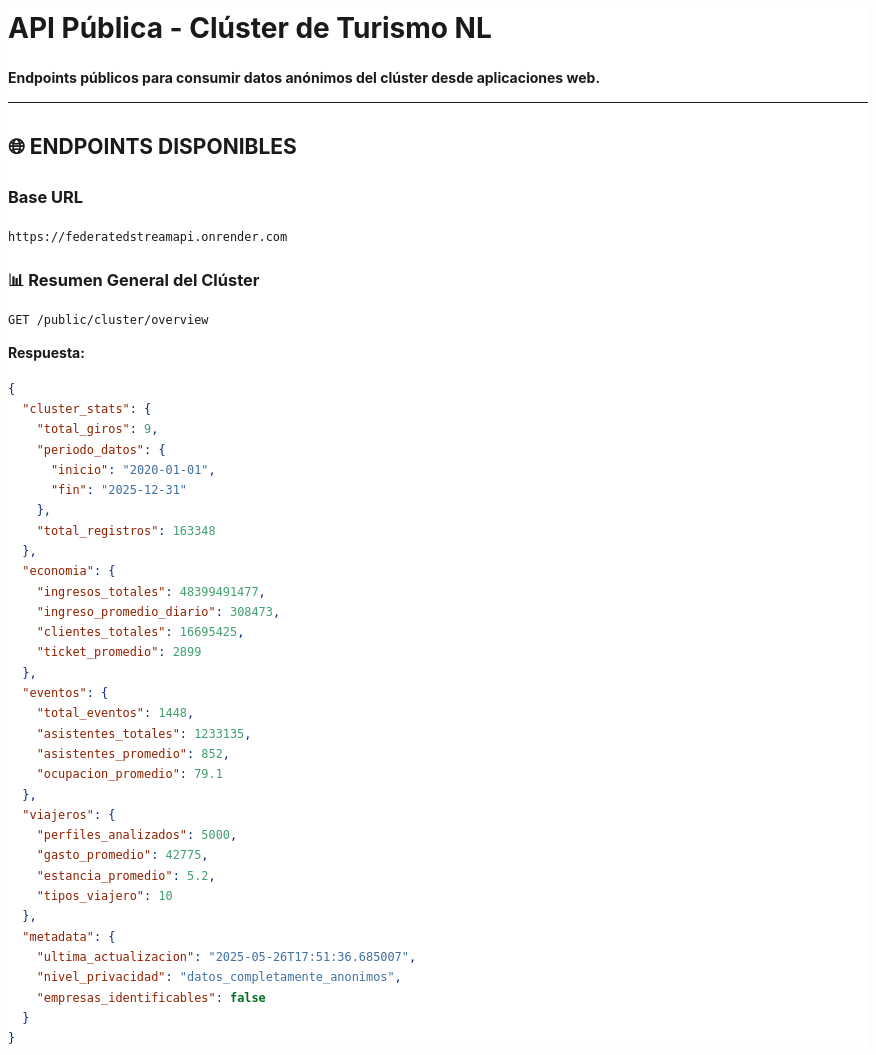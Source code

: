# API Pública - Clúster de Turismo NL

**Endpoints públicos para consumir datos anónimos del clúster desde aplicaciones web.**

---

## 🌐 **ENDPOINTS DISPONIBLES**

### Base URL
```
https://federatedstreamapi.onrender.com
```

### 📊 **Resumen General del Clúster**
```http
GET /public/cluster/overview
```

**Respuesta:**
```json
{
  "cluster_stats": {
    "total_giros": 9,
    "periodo_datos": {
      "inicio": "2020-01-01",
      "fin": "2025-12-31"
    },
    "total_registros": 163348
  },
  "economia": {
    "ingresos_totales": 48399491477,
    "ingreso_promedio_diario": 308473,
    "clientes_totales": 16695425,
    "ticket_promedio": 2899
  },
  "eventos": {
    "total_eventos": 1448,
    "asistentes_totales": 1233135,
    "asistentes_promedio": 852,
    "ocupacion_promedio": 79.1
  },
  "viajeros": {
    "perfiles_analizados": 5000,
    "gasto_promedio": 42775,
    "estancia_promedio": 5.2,
    "tipos_viajero": 10
  },
  "metadata": {
    "ultima_actualizacion": "2025-05-26T17:51:36.685007",
    "nivel_privacidad": "datos_completamente_anonimos",
    "empresas_identificables": false
  }
}
```
